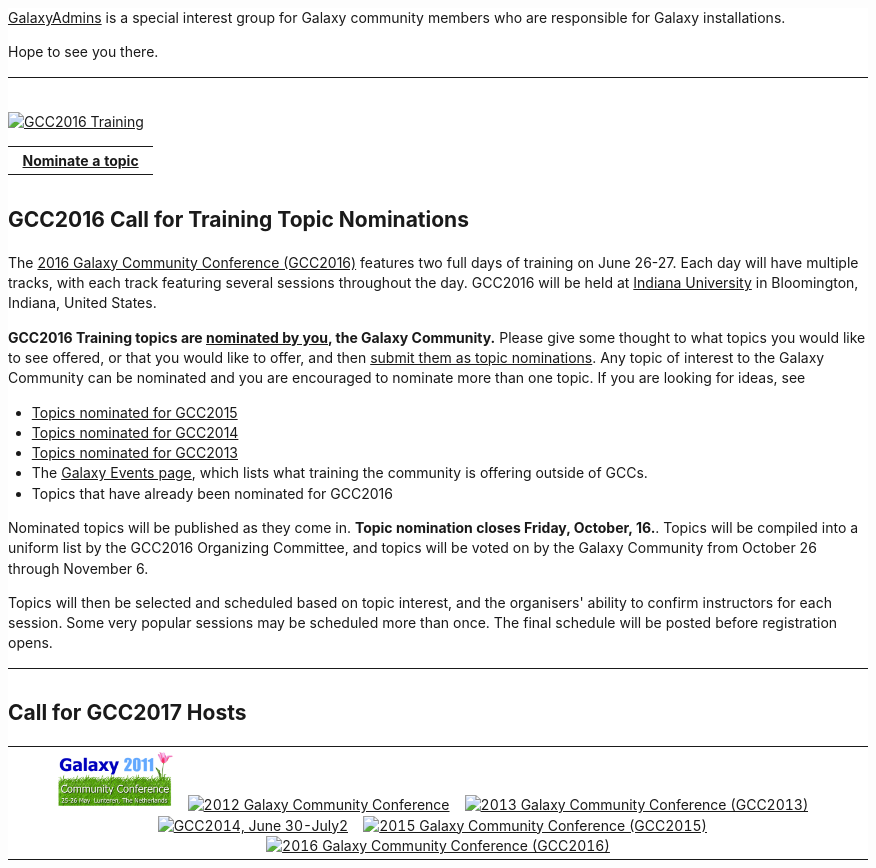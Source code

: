 [GalaxyAdmins](/src/community/galaxy-admins/index.md) is a special interest group for Galaxy community members who are responsible for Galaxy installations.  

Hope to see you there.

----

<div class='left'><br />
<a href='/src/events/gcc2016/index.md'><img src="/src/events/gcc2016/GCC2016TrainingLogo400.png" alt="GCC2016 Training" width="150" /></a><br />
<table>
  <tr>
    <th> &nbsp; <a href='http://bit.ly/gcc2016tdnom'>Nominate a topic</a> &nbsp; </th>
  </tr>
</table>

</div>

## GCC2016 Call for Training Topic Nominations

The [2016 Galaxy Community Conference (GCC2016)](/src/events/gcc2016/index.md) features two full days of training on June 26-27.  Each 
day will have multiple tracks, with each track featuring several sessions throughout the day.  GCC2016 will be held at [Indiana University](http://indiana.edu) in Bloomington, Indiana, United States.

**GCC2016 Training topics are [nominated by you](http://bit.ly/gcc2016tdnom), the Galaxy Community.** Please give some thought to what topics you would like to see offered, or that you would like to offer, and then [submit them as topic nominations](http://bit.ly/gcc2016tdnom).  Any topic of interest to the Galaxy Community can be nominated and you are encouraged to nominate more than one topic. If you are looking for ideas, see 

* [Topics nominated for GCC2015](http://bit.ly/gcc2015vote)
* [Topics nominated for GCC2014](http://bit.ly/1s6NtMN)
* [Topics nominated for GCC2013](http://bit.ly/1i2j1gN)
* The [Galaxy Events page](/events/), which lists what training the community is offering outside of GCCs.
* Topics that have already been nominated for GCC2016

Nominated topics will be published as they come in.  **Topic nomination closes Friday, October, 16.**.  Topics will be compiled into a uniform list by the GCC2016 Organizing Committee, and topics will be voted on by the Galaxy Community from October 26 through November 6.

Topics will then be selected and scheduled based on topic interest, and the organisers' ability to confirm instructors for each session.  Some very popular sessions may be scheduled more than once. The final schedule will be posted before registration opens.

----

## Call for GCC2017 Hosts

<table>
  <tr>
    <td style=" text-align: center; border: none;"> <a href='https://galaxyproject.org/gcc2011/'><img src="/src/events/GCC2011Logo400.png" alt="" width="120" /></a>&nbsp;&nbsp; <a href='/src/events/gcc2012/index.md'><img src="/src/images/galaxy-logos/GCC2012Logo200.png" alt="2012 Galaxy Community Conference" width="85" /></a>&nbsp;&nbsp;&nbsp; <a href='/src/events/gcc2013/index.md'><img src="/src/images/logos/GCC2013Logo200.png" alt="2013 Galaxy Community Conference (GCC2013)" width="100px" /></a>&nbsp;&nbsp;&nbsp; <a href='/src/events/gcc2014/index.md'><img src="/src/images/logos/GCC2014LogoWide200.png" alt="GCC2014, June 30-July2" width="130" /></a>&nbsp;&nbsp;&nbsp; <a href='http://gcc2015.tsl.ac.uk/'><img src="/src/images/logos/GCC2015LogoWide600.png" alt="2015 Galaxy Community Conference (GCC2015)" width="100" /></a> &nbsp;&nbsp; <a href='http://galaxyproject.org/GCC2016'><img src="/src/events/gcc2016/GCC2016LogoFull_big.png" alt="2016 Galaxy Community Conference (GCC2016)" width="110px" /></a> </td>
  </tr>
  <tr>